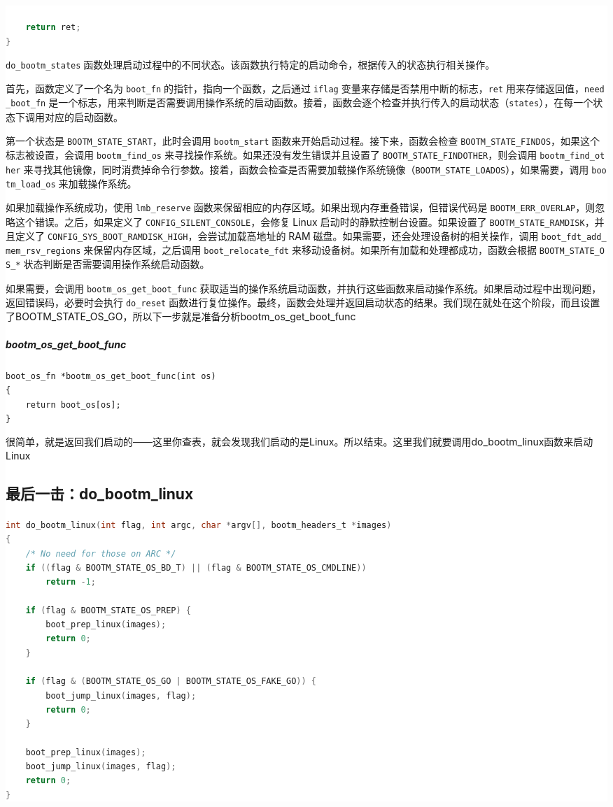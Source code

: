 ```c

	return ret;
}
```

`do_bootm_states` 函数处理启动过程中的不同状态。该函数执行特定的启动命令，根据传入的状态执行相关操作。

首先，函数定义了一个名为 `boot_fn` 的指针，指向一个函数，之后通过 `iflag` 变量来存储是否禁用中断的标志，`ret` 用来存储返回值，`need_boot_fn` 是一个标志，用来判断是否需要调用操作系统的启动函数。接着，函数会逐个检查并执行传入的启动状态（`states`），在每一个状态下调用对应的启动函数。

第一个状态是 `BOOTM_STATE_START`，此时会调用 `bootm_start` 函数来开始启动过程。接下来，函数会检查 `BOOTM_STATE_FINDOS`，如果这个标志被设置，会调用 `bootm_find_os` 来寻找操作系统。如果还没有发生错误并且设置了 `BOOTM_STATE_FINDOTHER`，则会调用 `bootm_find_other` 来寻找其他镜像，同时消费掉命令行参数。接着，函数会检查是否需要加载操作系统镜像（`BOOTM_STATE_LOADOS`），如果需要，调用 `bootm_load_os` 来加载操作系统。

如果加载操作系统成功，使用 `lmb_reserve` 函数来保留相应的内存区域。如果出现内存重叠错误，但错误代码是 `BOOTM_ERR_OVERLAP`，则忽略这个错误。之后，如果定义了 `CONFIG_SILENT_CONSOLE`，会修复 Linux 启动时的静默控制台设置。如果设置了 `BOOTM_STATE_RAMDISK`，并且定义了 `CONFIG_SYS_BOOT_RAMDISK_HIGH`，会尝试加载高地址的 RAM 磁盘。如果需要，还会处理设备树的相关操作，调用 `boot_fdt_add_mem_rsv_regions` 来保留内存区域，之后调用 `boot_relocate_fdt` 来移动设备树。如果所有加载和处理都成功，函数会根据 `BOOTM_STATE_OS_*` 状态判断是否需要调用操作系统启动函数。

如果需要，会调用 `bootm_os_get_boot_func` 获取适当的操作系统启动函数，并执行这些函数来启动操作系统。如果启动过程中出现问题，返回错误码，必要时会执行 `do_reset` 函数进行复位操作。最终，函数会处理并返回启动状态的结果。我们现在就处在这个阶段，而且设置了BOOTM_STATE_OS_GO，所以下一步就是准备分析bootm_os_get_boot_func

##### bootm_os_get_boot_func

```
boot_os_fn *bootm_os_get_boot_func(int os)
{
	return boot_os[os];
}
```

​	很简单，就是返回我们启动的——这里你查表，就会发现我们启动的是Linux。所以结束。这里我们就要调用do_bootm_linux函数来启动Linux

## 最后一击：do_bootm_linux

```c
int do_bootm_linux(int flag, int argc, char *argv[], bootm_headers_t *images)
{
	/* No need for those on ARC */
	if ((flag & BOOTM_STATE_OS_BD_T) || (flag & BOOTM_STATE_OS_CMDLINE))
		return -1;

	if (flag & BOOTM_STATE_OS_PREP) {
		boot_prep_linux(images);
		return 0;
	}

	if (flag & (BOOTM_STATE_OS_GO | BOOTM_STATE_OS_FAKE_GO)) {
		boot_jump_linux(images, flag);
		return 0;
	}

	boot_prep_linux(images);
	boot_jump_linux(images, flag);
	return 0;
}
```
